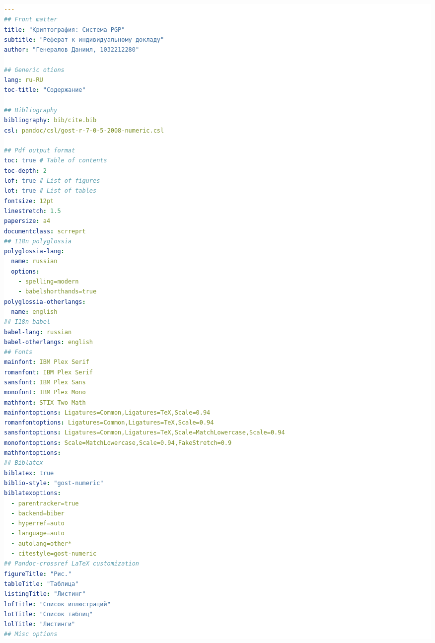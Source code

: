 ```yaml
---
## Front matter
title: "Криптография: Система PGP"
subtitle: "Реферат к индивидуальному докладу"
author: "Генералов Даниил, 1032212280"

## Generic otions
lang: ru-RU
toc-title: "Содержание"

## Bibliography
bibliography: bib/cite.bib
csl: pandoc/csl/gost-r-7-0-5-2008-numeric.csl

## Pdf output format
toc: true # Table of contents
toc-depth: 2
lof: true # List of figures
lot: true # List of tables
fontsize: 12pt
linestretch: 1.5
papersize: a4
documentclass: scrreprt
## I18n polyglossia
polyglossia-lang:
  name: russian
  options:
	- spelling=modern
	- babelshorthands=true
polyglossia-otherlangs:
  name: english
## I18n babel
babel-lang: russian
babel-otherlangs: english
## Fonts
mainfont: IBM Plex Serif
romanfont: IBM Plex Serif
sansfont: IBM Plex Sans
monofont: IBM Plex Mono
mathfont: STIX Two Math
mainfontoptions: Ligatures=Common,Ligatures=TeX,Scale=0.94
romanfontoptions: Ligatures=Common,Ligatures=TeX,Scale=0.94
sansfontoptions: Ligatures=Common,Ligatures=TeX,Scale=MatchLowercase,Scale=0.94
monofontoptions: Scale=MatchLowercase,Scale=0.94,FakeStretch=0.9
mathfontoptions:
## Biblatex
biblatex: true
biblio-style: "gost-numeric"
biblatexoptions:
  - parentracker=true
  - backend=biber
  - hyperref=auto
  - language=auto
  - autolang=other*
  - citestyle=gost-numeric
## Pandoc-crossref LaTeX customization
figureTitle: "Рис."
tableTitle: "Таблица"
listingTitle: "Листинг"
lofTitle: "Список иллюстраций"
lotTitle: "Список таблиц"
lolTitle: "Листинги"
## Misc options
```